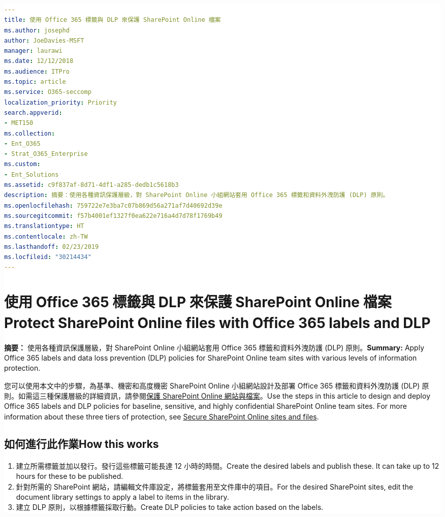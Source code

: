 ```yaml
---
title: 使用 Office 365 標籤與 DLP 來保護 SharePoint Online 檔案
ms.author: josephd
author: JoeDavies-MSFT
manager: laurawi
ms.date: 12/12/2018
ms.audience: ITPro
ms.topic: article
ms.service: O365-seccomp
localization_priority: Priority
search.appverid:
- MET150
ms.collection:
- Ent_O365
- Strat_O365_Enterprise
ms.custom:
- Ent_Solutions
ms.assetid: c9f837af-8d71-4df1-a285-dedb1c5618b3
description: 摘要：使用各種資訊保護層級，對 SharePoint Online 小組網站套用 Office 365 標籤和資料外洩防護 (DLP) 原則。
ms.openlocfilehash: 759722e7e3ba7c07b869d56a271af7d40692d39e
ms.sourcegitcommit: f57b4001ef1327f0ea622e716a4d7d78f1769b49
ms.translationtype: HT
ms.contentlocale: zh-TW
ms.lasthandoff: 02/23/2019
ms.locfileid: "30214434"
---
```

# <a name="protect-sharepoint-online-files-with-office-365-labels-and-dlp"></a><span data-ttu-id="db5f9-103">使用 Office 365 標籤與 DLP 來保護 SharePoint Online 檔案</span><span class="sxs-lookup"><span data-stu-id="db5f9-103">Protect SharePoint Online files with Office 365 labels and DLP</span></span>

 <span data-ttu-id="db5f9-104">**摘要：** 使用各種資訊保護層級，對 SharePoint Online 小組網站套用 Office 365 標籤和資料外洩防護 (DLP) 原則。</span><span class="sxs-lookup"><span data-stu-id="db5f9-104">**Summary:** Apply Office 365 labels and data loss prevention (DLP) policies for SharePoint Online team sites with various levels of information protection.</span></span>
  
<span data-ttu-id="db5f9-p101">您可以使用本文中的步驟，為基準、機密和高度機密 SharePoint Online 小組網站設計及部署 Office 365 標籤和資料外洩防護 (DLP) 原則。如需這三種保護層級的詳細資訊，請參閱[保護 SharePoint Online 網站與檔案](secure-sharepoint-online-sites-and-files.md)。</span><span class="sxs-lookup"><span data-stu-id="db5f9-p101">Use the steps in this article to design and deploy Office 365 labels and DLP policies for baseline, sensitive, and highly confidential SharePoint Online team sites. For more information about these three tiers of protection, see [Secure SharePoint Online sites and files](secure-sharepoint-online-sites-and-files.md).</span></span>
  
## <a name="how-this-works"></a><span data-ttu-id="db5f9-107">如何進行此作業</span><span class="sxs-lookup"><span data-stu-id="db5f9-107">How this works</span></span>
1. <span data-ttu-id="db5f9-p102">建立所需標籤並加以發行。發行這些標籤可能長達 12 小時的時間。</span><span class="sxs-lookup"><span data-stu-id="db5f9-p102">Create the desired labels and publish these. It can take up to 12 hours for these to be published.</span></span>
2. <span data-ttu-id="db5f9-110">針對所需的 SharePoint 網站，請編輯文件庫設定，將標籤套用至文件庫中的項目。</span><span class="sxs-lookup"><span data-stu-id="db5f9-110">For the desired SharePoint sites, edit the document library settings to apply a label to items in the library.</span></span>
3. <span data-ttu-id="db5f9-111">建立 DLP 原則，以根據標籤採取行動。</span><span class="sxs-lookup"><span data-stu-id="db5f9-111">Create DLP policies to take action based on the labels.</span></span>
